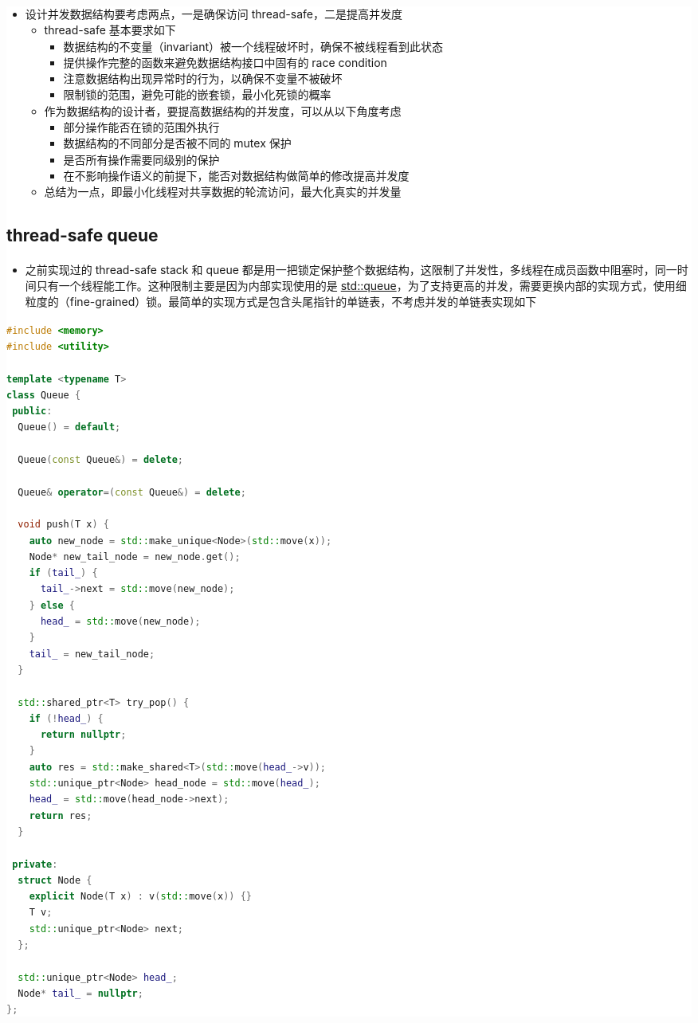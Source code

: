 * 设计并发数据结构要考虑两点，一是确保访问 thread-safe，二是提高并发度
  * thread-safe 基本要求如下
    * 数据结构的不变量（invariant）被一个线程破坏时，确保不被线程看到此状态
    * 提供操作完整的函数来避免数据结构接口中固有的 race condition
    * 注意数据结构出现异常时的行为，以确保不变量不被破坏
    * 限制锁的范围，避免可能的嵌套锁，最小化死锁的概率
  * 作为数据结构的设计者，要提高数据结构的并发度，可以从以下角度考虑
    * 部分操作能否在锁的范围外执行
    * 数据结构的不同部分是否被不同的 mutex 保护
    * 是否所有操作需要同级别的保护
    * 在不影响操作语义的前提下，能否对数据结构做简单的修改提高并发度
  * 总结为一点，即最小化线程对共享数据的轮流访问，最大化真实的并发量

## thread-safe queue

* 之前实现过的 thread-safe stack 和 queue 都是用一把锁定保护整个数据结构，这限制了并发性，多线程在成员函数中阻塞时，同一时间只有一个线程能工作。这种限制主要是因为内部实现使用的是 [std::queue](https://en.cppreference.com/w/cpp/container/queue)，为了支持更高的并发，需要更换内部的实现方式，使用细粒度的（fine-grained）锁。最简单的实现方式是包含头尾指针的单链表，不考虑并发的单链表实现如下

```cpp
#include <memory>
#include <utility>

template <typename T>
class Queue {
 public:
  Queue() = default;

  Queue(const Queue&) = delete;

  Queue& operator=(const Queue&) = delete;

  void push(T x) {
    auto new_node = std::make_unique<Node>(std::move(x));
    Node* new_tail_node = new_node.get();
    if (tail_) {
      tail_->next = std::move(new_node);
    } else {
      head_ = std::move(new_node);
    }
    tail_ = new_tail_node;
  }

  std::shared_ptr<T> try_pop() {
    if (!head_) {
      return nullptr;
    }
    auto res = std::make_shared<T>(std::move(head_->v));
    std::unique_ptr<Node> head_node = std::move(head_);
    head_ = std::move(head_node->next);
    return res;
  }

 private:
  struct Node {
    explicit Node(T x) : v(std::move(x)) {}
    T v;
    std::unique_ptr<Node> next;
  };

  std::unique_ptr<Node> head_;
  Node* tail_ = nullptr;
};
```
